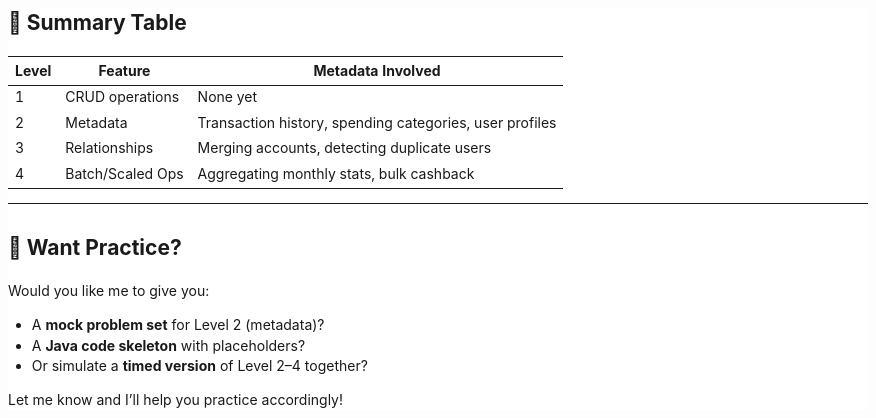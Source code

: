 
## 📌 Summary Table

| Level | Feature | Metadata Involved |
|-------|---------|-------------------|
| 1     | CRUD operations | None yet |
| 2     | Metadata | Transaction history, spending categories, user profiles |
| 3     | Relationships | Merging accounts, detecting duplicate users |
| 4     | Batch/Scaled Ops | Aggregating monthly stats, bulk cashback |

---

## 🧪 Want Practice?

Would you like me to give you:
- A **mock problem set** for Level 2 (metadata)?
- A **Java code skeleton** with placeholders?
- Or simulate a **timed version** of Level 2–4 together?

Let me know and I’ll help you practice accordingly!
